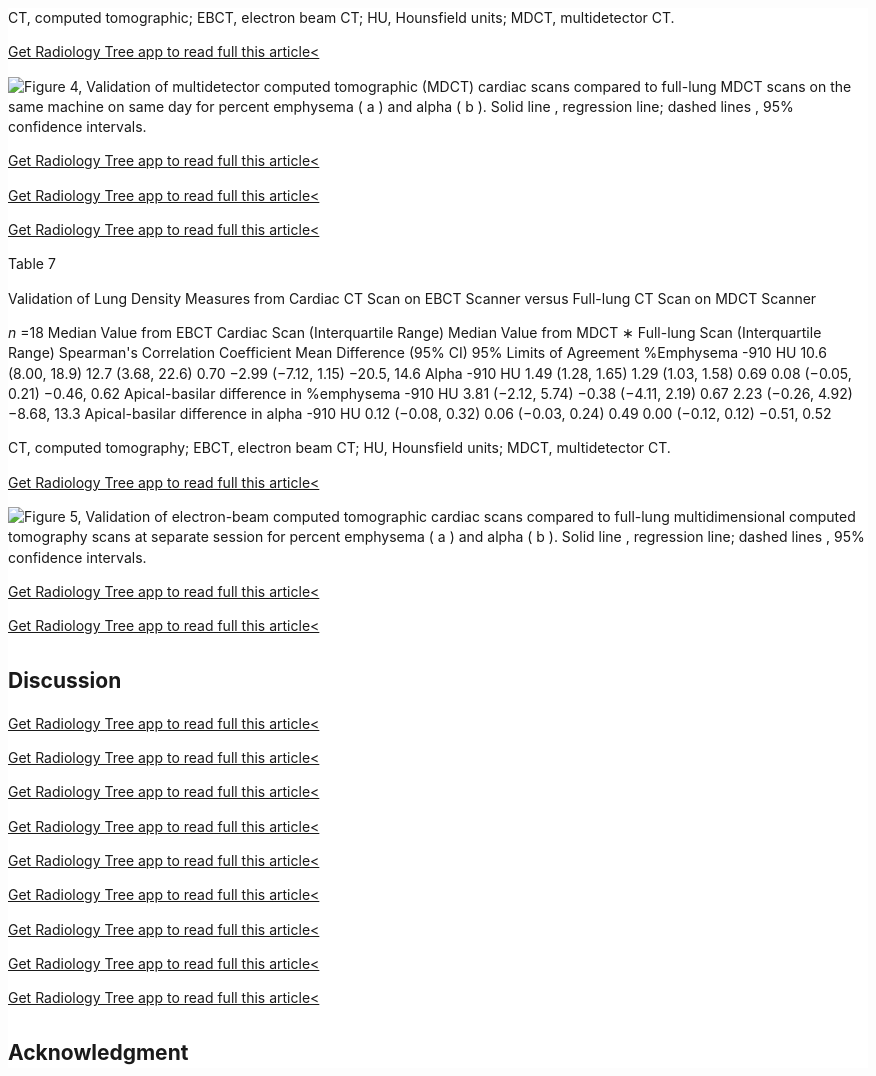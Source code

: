CT, computed tomographic; EBCT, electron beam CT; HU, Hounsfield units; MDCT, multidetector CT.


[Get Radiology Tree app to read full this article<](https://clinicalpub.com/app)

![Figure 4, Validation of multidetector computed tomographic (MDCT) cardiac scans compared to full-lung MDCT scans on the same machine on same day for percent emphysema ( a ) and alpha ( b ). Solid line , regression line; dashed lines , 95% confidence intervals.](https://storage.googleapis.com/dl.dentistrykey.com/clinical/ReproducibilityandValidityofLungDensityMeasuresfromCardiacCTScansTheMultiEthnicStudyofAtherosclerosisMESALungStudy1/3_1s20S1076633208007745.jpg)

[Get Radiology Tree app to read full this article<](https://clinicalpub.com/app)

[Get Radiology Tree app to read full this article<](https://clinicalpub.com/app)

[Get Radiology Tree app to read full this article<](https://clinicalpub.com/app)

Table 7


Validation of Lung Density Measures from Cardiac CT Scan on EBCT Scanner versus Full-lung CT Scan on MDCT Scanner


_n_ =18 Median Value from EBCT Cardiac Scan (Interquartile Range) Median Value from MDCT  ∗  Full-lung Scan (Interquartile Range) Spearman's Correlation Coefficient Mean Difference (95% CI) 95% Limits of Agreement %Emphysema  -910 HU  10.6 (8.00, 18.9) 12.7 (3.68, 22.6) 0.70 −2.99 (−7.12, 1.15) −20.5, 14.6 Alpha  -910 HU  1.49 (1.28, 1.65) 1.29 (1.03, 1.58) 0.69 0.08 (−0.05, 0.21) −0.46, 0.62 Apical-basilar difference in %emphysema  -910 HU  3.81 (−2.12, 5.74) −0.38 (−4.11, 2.19) 0.67 2.23 (−0.26, 4.92) −8.68, 13.3 Apical-basilar difference in alpha  -910 HU  0.12 (−0.08, 0.32) 0.06 (−0.03, 0.24) 0.49 0.00 (−0.12, 0.12) −0.51, 0.52

CT, computed tomography; EBCT, electron beam CT; HU, Hounsfield units; MDCT, multidetector CT.


[Get Radiology Tree app to read full this article<](https://clinicalpub.com/app)

![Figure 5, Validation of electron-beam computed tomographic cardiac scans compared to full-lung multidimensional computed tomography scans at separate session for percent emphysema ( a ) and alpha ( b ). Solid line , regression line; dashed lines , 95% confidence intervals.](https://storage.googleapis.com/dl.dentistrykey.com/clinical/ReproducibilityandValidityofLungDensityMeasuresfromCardiacCTScansTheMultiEthnicStudyofAtherosclerosisMESALungStudy1/4_1s20S1076633208007745.jpg)

[Get Radiology Tree app to read full this article<](https://clinicalpub.com/app)

[Get Radiology Tree app to read full this article<](https://clinicalpub.com/app)

## Discussion

[Get Radiology Tree app to read full this article<](https://clinicalpub.com/app)

[Get Radiology Tree app to read full this article<](https://clinicalpub.com/app)

[Get Radiology Tree app to read full this article<](https://clinicalpub.com/app)

[Get Radiology Tree app to read full this article<](https://clinicalpub.com/app)

[Get Radiology Tree app to read full this article<](https://clinicalpub.com/app)

[Get Radiology Tree app to read full this article<](https://clinicalpub.com/app)

[Get Radiology Tree app to read full this article<](https://clinicalpub.com/app)

[Get Radiology Tree app to read full this article<](https://clinicalpub.com/app)

[Get Radiology Tree app to read full this article<](https://clinicalpub.com/app)

## Acknowledgment
